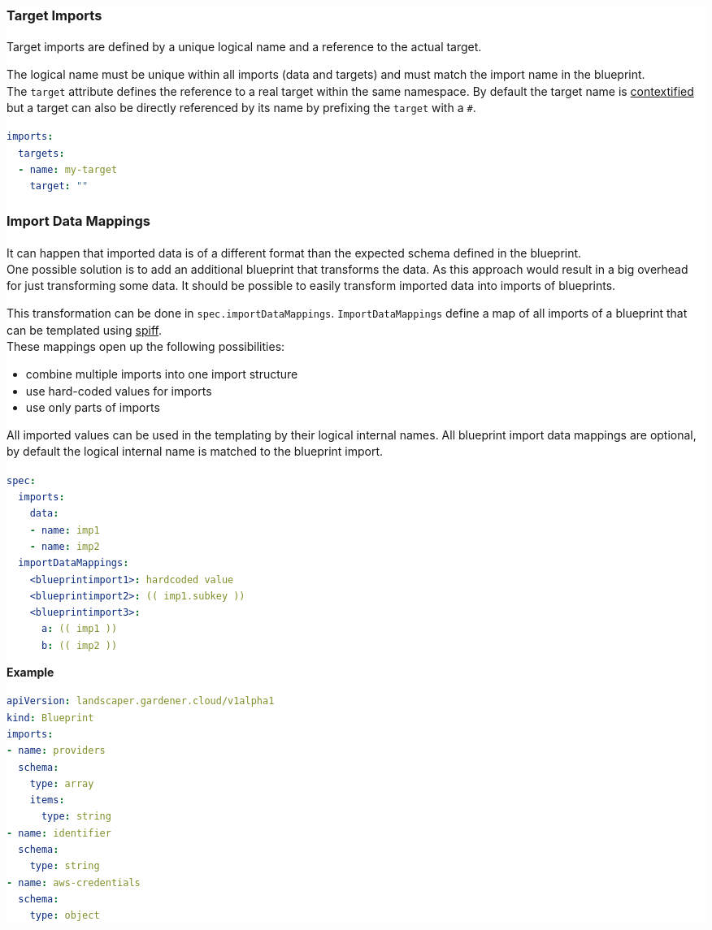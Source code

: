 ### Target Imports

Target imports are defined by a unique logical name and a reference to the actual target.

The logical name must be unique within all imports (data and targets) and must match the import name in the blueprint.<br>
The `target` attribute defines the reference to a real target within the same namespace.
By default the target name is [contextified](../concepts/Context.md) but 
a target can also be directly referenced by its name by prefixing the `target` with a `#`.

```yaml
imports:
  targets:
  - name: my-target
    target: ""
```


### Import Data Mappings

It can happen that imported data is of a different format than the expected schema defined in the blueprint.<br>
One possible solution is to add an additional blueprint that transforms the data.
As this approach would result in a big overhead for just transforming some data. 
It should be possible to easily transform imported data into imports of blueprints.

This transformation can be done in `spec.importDataMappings`.
`ImportDataMappings` define a map of all imports of a blueprint that can be templated using [spiff](https://github.com/mandelsoft/spiff). <br>
These mappings open up the following possibilities:
- combine multiple imports into one import structure
- use hard-coded values for imports
- use only parts of imports

All imported values can be used in the templating by their logical internal names.
All blueprint import data mappings are optional, by default the logical internal name is matched to the blueprint import.
```yaml
spec:
  imports:
    data:
    - name: imp1
    - name: imp2
  importDataMappings:
    <blueprintimport1>: hardcoded value
    <blueprintimport2>: (( imp1.subkey ))
    <blueprintimport3>: 
      a: (( imp1 ))
      b: (( imp2 ))
```

__Example__
```yaml
apiVersion: landscaper.gardener.cloud/v1alpha1
kind: Blueprint
imports:
- name: providers
  schema:
    type: array
    items:
      type: string
- name: identifier
  schema:
    type: string
- name: aws-credentials
  schema:
    type: object
```